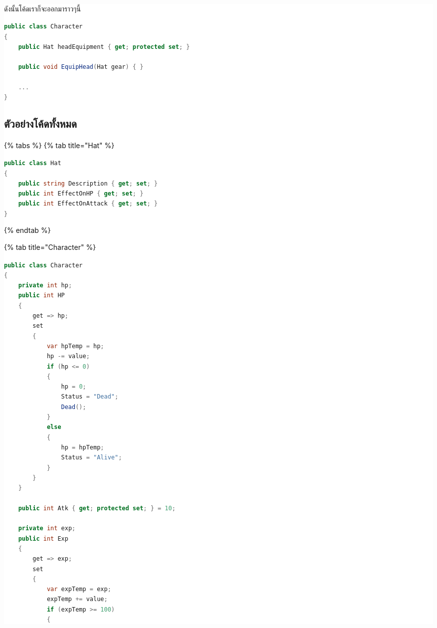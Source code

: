 ดังนั้นโค้ดเราก็จะออกมาราวๆนี้

```csharp
public class Character
{
    public Hat headEquipment { get; protected set; }
    
    public void EquipHead(Hat gear) { }
    
    ...
}
```

## ตัวอย่างโค้ดทั้งหมด

{% tabs %}
{% tab title="Hat" %}
```csharp
public class Hat
{
    public string Description { get; set; }
    public int EffectOnHP { get; set; }
    public int EffectOnAttack { get; set; }
}
```
{% endtab %}

{% tab title="Character" %}
```csharp
public class Character
{
    private int hp;
    public int HP
    {
        get => hp;
        set
        {
            var hpTemp = hp;
            hp -= value;
            if (hp <= 0)
            {
                hp = 0;
                Status = "Dead";
                Dead();
            }
            else
            {
                hp = hpTemp;
                Status = "Alive";
            }
        }
    }

    public int Atk { get; protected set; } = 10;

    private int exp;
    public int Exp
    {
        get => exp;
        set
        {
            var expTemp = exp;
            expTemp += value;
            if (expTemp >= 100)
            {
```